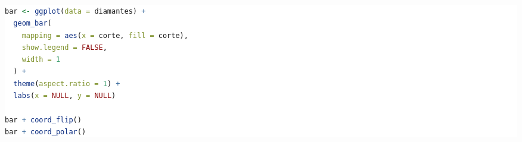    
   ```r
   bar <- ggplot(data = diamantes) +
     geom_bar(
       mapping = aes(x = corte, fill = corte),
       show.legend = FALSE,
       width = 1
     ) +
     theme(aspect.ratio = 1) +
     labs(x = NULL, y = NULL)
   
   bar + coord_flip()
   bar + coord_polar()
   ```
   